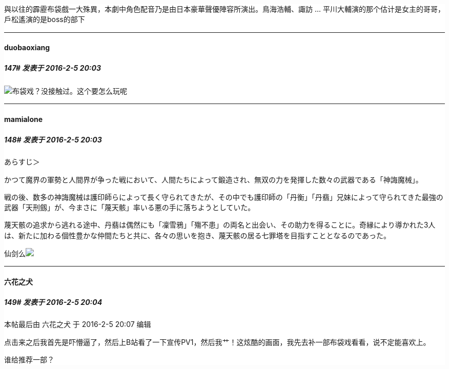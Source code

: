 
與以往的霹靂布袋戲一大殊異，本劇中角色配音乃是由日本豪華聲優陣容所演出。鳥海浩輔、諏訪 ...</blockquote>
平川大輔演的那个估计是女主的哥哥，戶松遙演的是boss的部下







-----

####  duobaoxiang  
##### 147#       发表于 2016-2-5 20:03



<img src="https://static.saraba1st.com/image/smiley/nq/013.gif" referrerpolicy="no-referrer">布袋戏？没接触过。这个要怎么玩呢







-----

####  mamialone  
##### 148#       发表于 2016-2-5 20:03




あらすじ＞

かつて魔界の軍勢と人間界が争った戦において、人間たちによって鍛造され、無双の力を発揮した数々の武器である「神誨魔械」。

戦の後、数多の神誨魔械は護印師らによって長く守られてきたが、その中でも護印師の「丹衡」「丹翡」兄妹によって守られてきた最強の武器「天刑劔」が、今まさに「蔑天骸」率いる悪の手に落ちようとしていた。

蔑天骸の追求から逃れる途中、丹翡は偶然にも「凜雪鴉」「殤不患」の両名と出会い、その助力を得ることに。奇縁により導かれた3人は、新たに加わる個性豊かな仲間たちと共に、各々の思いを抱き、蔑天骸の居る七罪塔を目指すこととなるのであった。


仙剑么<img src="https://static.saraba1st.com/image/smiley/face/154.gif" referrerpolicy="no-referrer">







-----

####  六花之犬  
##### 149#       发表于 2016-2-5 20:04



 本帖最后由 六花之犬 于 2016-2-5 20:07 编辑 

点击来之后我首先是吓懵逼了，然后上B站看了一下宣传PV1，然后我艹！这炫酷的画面，我先去补一部布袋戏看看，说不定能喜欢上。

谁给推荐一部？




